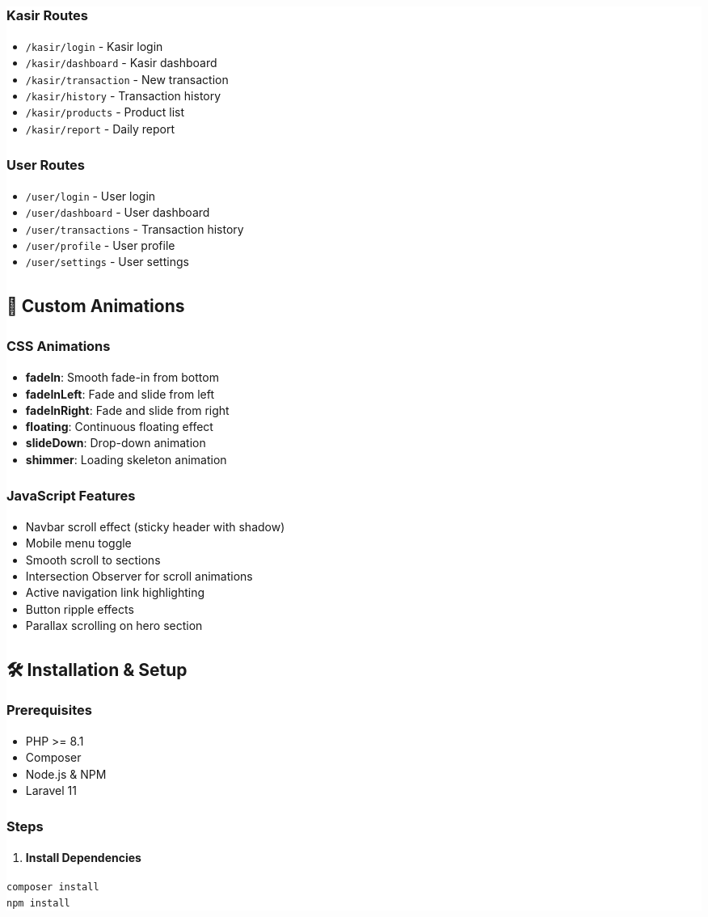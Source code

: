 ### Kasir Routes
- `/kasir/login` - Kasir login
- `/kasir/dashboard` - Kasir dashboard
- `/kasir/transaction` - New transaction
- `/kasir/history` - Transaction history
- `/kasir/products` - Product list
- `/kasir/report` - Daily report

### User Routes
- `/user/login` - User login
- `/user/dashboard` - User dashboard
- `/user/transactions` - Transaction history
- `/user/profile` - User profile
- `/user/settings` - User settings

## 🎨 Custom Animations

### CSS Animations
- **fadeIn**: Smooth fade-in from bottom
- **fadeInLeft**: Fade and slide from left
- **fadeInRight**: Fade and slide from right
- **floating**: Continuous floating effect
- **slideDown**: Drop-down animation
- **shimmer**: Loading skeleton animation

### JavaScript Features
- Navbar scroll effect (sticky header with shadow)
- Mobile menu toggle
- Smooth scroll to sections
- Intersection Observer for scroll animations
- Active navigation link highlighting
- Button ripple effects
- Parallax scrolling on hero section

## 🛠️ Installation & Setup

### Prerequisites
- PHP >= 8.1
- Composer
- Node.js & NPM
- Laravel 11

### Steps

1. **Install Dependencies**
```bash
composer install
npm install
```
